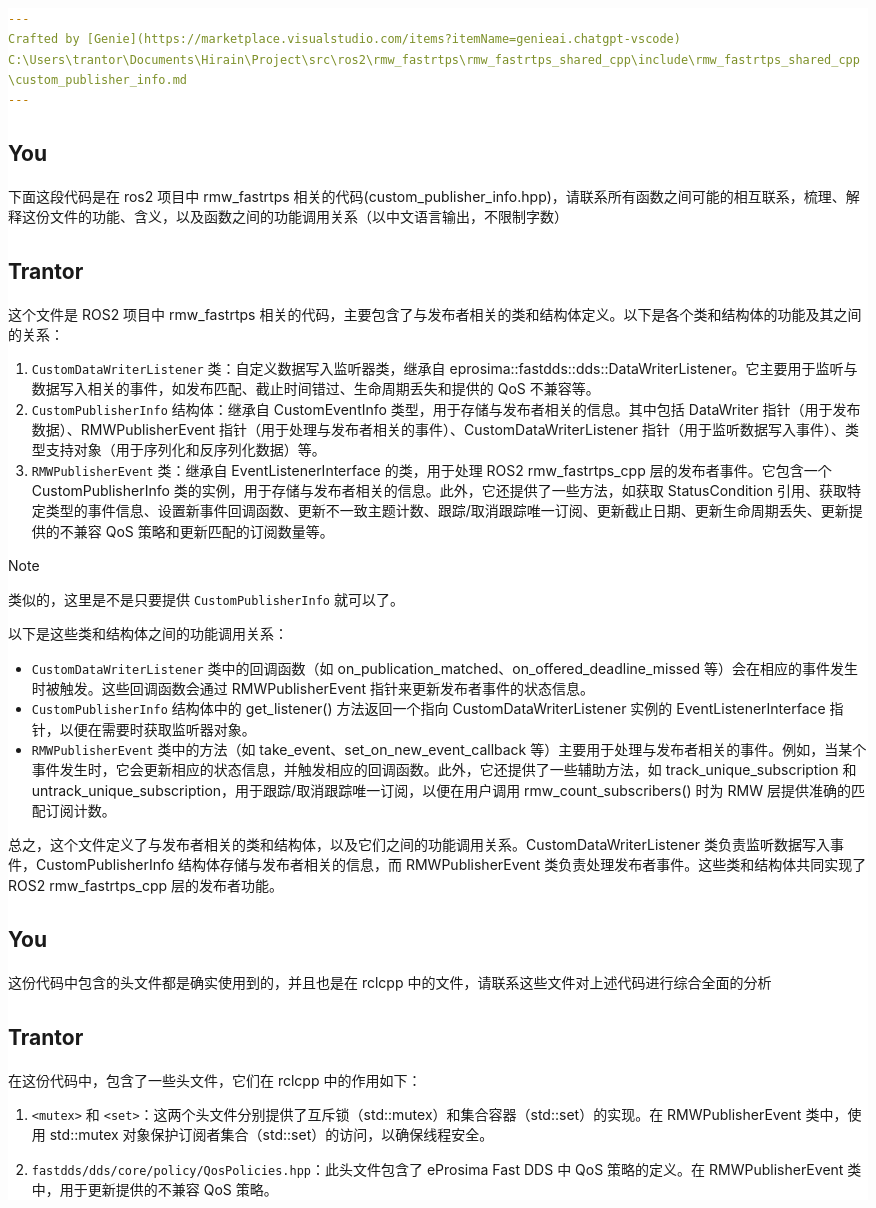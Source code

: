 ```yaml
---
Crafted by [Genie](https://marketplace.visualstudio.com/items?itemName=genieai.chatgpt-vscode)
C:\Users\trantor\Documents\Hirain\Project\src\ros2\rmw_fastrtps\rmw_fastrtps_shared_cpp\include\rmw_fastrtps_shared_cpp\custom_publisher_info.md
---
```


## You

下面这段代码是在 ros2 项目中 rmw_fastrtps 相关的代码(custom_publisher_info.hpp)，请联系所有函数之间可能的相互联系，梳理、解释这份文件的功能、含义，以及函数之间的功能调用关系（以中文语言输出，不限制字数）

## Trantor

这个文件是 ROS2 项目中 rmw_fastrtps 相关的代码，主要包含了与发布者相关的类和结构体定义。以下是各个类和结构体的功能及其之间的关系：

1. `CustomDataWriterListener` 类：自定义数据写入监听器类，继承自 eprosima::fastdds::dds::DataWriterListener。它主要用于监听与数据写入相关的事件，如发布匹配、截止时间错过、生命周期丢失和提供的 QoS 不兼容等。
2. `CustomPublisherInfo` 结构体：继承自 CustomEventInfo 类型，用于存储与发布者相关的信息。其中包括 DataWriter 指针（用于发布数据）、RMWPublisherEvent 指针（用于处理与发布者相关的事件）、CustomDataWriterListener 指针（用于监听数据写入事件）、类型支持对象（用于序列化和反序列化数据）等。
3. `RMWPublisherEvent` 类：继承自 EventListenerInterface 的类，用于处理 ROS2 rmw_fastrtps_cpp 层的发布者事件。它包含一个 CustomPublisherInfo 类的实例，用于存储与发布者相关的信息。此外，它还提供了一些方法，如获取 StatusCondition 引用、获取特定类型的事件信息、设置新事件回调函数、更新不一致主题计数、跟踪/取消跟踪唯一订阅、更新截止日期、更新生命周期丢失、更新提供的不兼容 QoS 策略和更新匹配的订阅数量等。

> [!NOTE]
> 类似的，这里是不是只要提供 `CustomPublisherInfo` 就可以了。

以下是这些类和结构体之间的功能调用关系：

- `CustomDataWriterListener` 类中的回调函数（如 on_publication_matched、on_offered_deadline_missed 等）会在相应的事件发生时被触发。这些回调函数会通过 RMWPublisherEvent 指针来更新发布者事件的状态信息。
- `CustomPublisherInfo` 结构体中的 get_listener() 方法返回一个指向 CustomDataWriterListener 实例的 EventListenerInterface 指针，以便在需要时获取监听器对象。
- `RMWPublisherEvent` 类中的方法（如 take_event、set_on_new_event_callback 等）主要用于处理与发布者相关的事件。例如，当某个事件发生时，它会更新相应的状态信息，并触发相应的回调函数。此外，它还提供了一些辅助方法，如 track_unique_subscription 和 untrack_unique_subscription，用于跟踪/取消跟踪唯一订阅，以便在用户调用 rmw_count_subscribers() 时为 RMW 层提供准确的匹配订阅计数。

总之，这个文件定义了与发布者相关的类和结构体，以及它们之间的功能调用关系。CustomDataWriterListener 类负责监听数据写入事件，CustomPublisherInfo 结构体存储与发布者相关的信息，而 RMWPublisherEvent 类负责处理发布者事件。这些类和结构体共同实现了 ROS2 rmw_fastrtps_cpp 层的发布者功能。

## You

这份代码中包含的头文件都是确实使用到的，并且也是在 rclcpp 中的文件，请联系这些文件对上述代码进行综合全面的分析

## Trantor

在这份代码中，包含了一些头文件，它们在 rclcpp 中的作用如下：

1. `<mutex>` 和 `<set>`：这两个头文件分别提供了互斥锁（std::mutex）和集合容器（std::set）的实现。在 RMWPublisherEvent 类中，使用 std::mutex 对象保护订阅者集合（std::set）的访问，以确保线程安全。

2. `fastdds/dds/core/policy/QosPolicies.hpp`：此头文件包含了 eProsima Fast DDS 中 QoS 策略的定义。在 RMWPublisherEvent 类中，用于更新提供的不兼容 QoS 策略。
